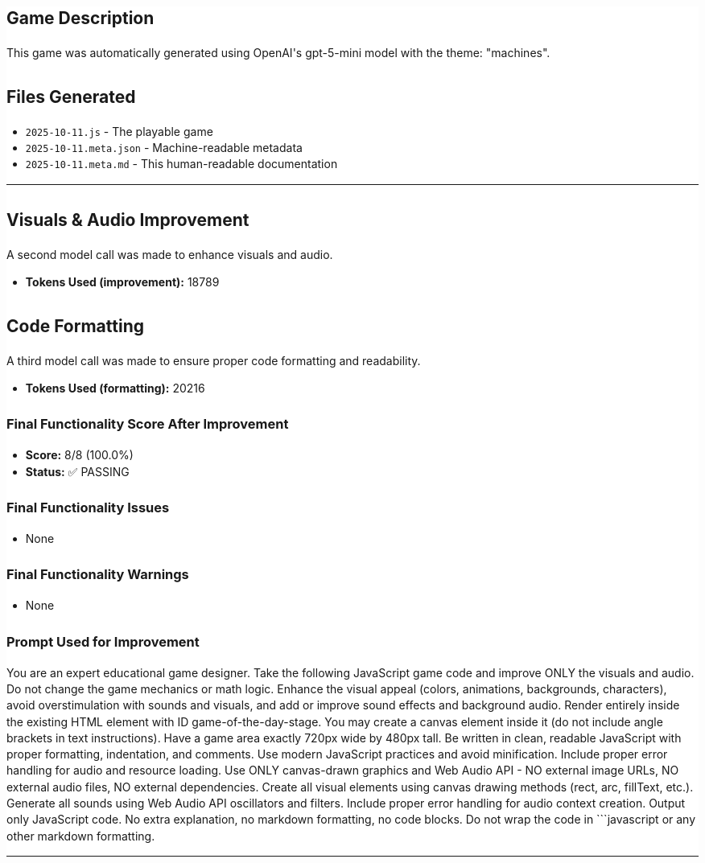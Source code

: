 ## Game Description
This game was automatically generated using OpenAI's gpt-5-mini model with the theme: "machines".

## Files Generated
- `2025-10-11.js` - The playable game
- `2025-10-11.meta.json` - Machine-readable metadata
- `2025-10-11.meta.md` - This human-readable documentation


---

## Visuals & Audio Improvement
A second model call was made to enhance visuals and audio.

- **Tokens Used (improvement):** 18789

## Code Formatting
A third model call was made to ensure proper code formatting and readability.

- **Tokens Used (formatting):** 20216

### Final Functionality Score After Improvement
- **Score:** 8/8 (100.0%)
- **Status:** ✅ PASSING

### Final Functionality Issues
- None

### Final Functionality Warnings
- None

### Prompt Used for Improvement
You are an expert educational game designer. 
Take the following JavaScript game code and improve ONLY the visuals and audio. 
Do not change the game mechanics or math logic. 
Enhance the visual appeal (colors, animations, backgrounds, characters), avoid overstimulation with sounds and visuals, and add or improve sound effects and background audio. 
Render entirely inside the existing HTML element with ID game-of-the-day-stage. You may create a canvas element inside it (do not include angle brackets in text instructions).
Have a game area exactly 720px wide by 480px tall.
Be written in clean, readable JavaScript with proper formatting, indentation, and comments.
Use modern JavaScript practices and avoid minification.
Include proper error handling for audio and resource loading.
Use ONLY canvas-drawn graphics and Web Audio API - NO external image URLs, NO external audio files, NO external dependencies.
Create all visual elements using canvas drawing methods (rect, arc, fillText, etc.).
Generate all sounds using Web Audio API oscillators and filters.
Include proper error handling for audio context creation.
Output only JavaScript code. No extra explanation, no markdown formatting, no code blocks.
Do not wrap the code in ```javascript or any other markdown formatting.

---
